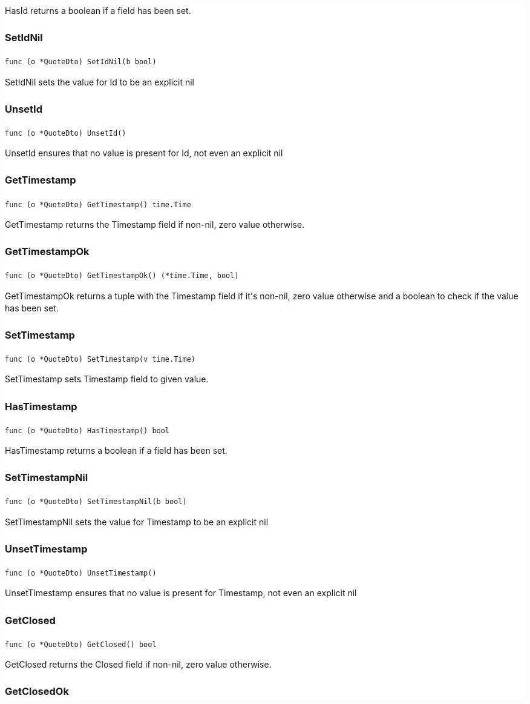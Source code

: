 HasId returns a boolean if a field has been set.

### SetIdNil

`func (o *QuoteDto) SetIdNil(b bool)`

 SetIdNil sets the value for Id to be an explicit nil

### UnsetId
`func (o *QuoteDto) UnsetId()`

UnsetId ensures that no value is present for Id, not even an explicit nil
### GetTimestamp

`func (o *QuoteDto) GetTimestamp() time.Time`

GetTimestamp returns the Timestamp field if non-nil, zero value otherwise.

### GetTimestampOk

`func (o *QuoteDto) GetTimestampOk() (*time.Time, bool)`

GetTimestampOk returns a tuple with the Timestamp field if it's non-nil, zero value otherwise
and a boolean to check if the value has been set.

### SetTimestamp

`func (o *QuoteDto) SetTimestamp(v time.Time)`

SetTimestamp sets Timestamp field to given value.

### HasTimestamp

`func (o *QuoteDto) HasTimestamp() bool`

HasTimestamp returns a boolean if a field has been set.

### SetTimestampNil

`func (o *QuoteDto) SetTimestampNil(b bool)`

 SetTimestampNil sets the value for Timestamp to be an explicit nil

### UnsetTimestamp
`func (o *QuoteDto) UnsetTimestamp()`

UnsetTimestamp ensures that no value is present for Timestamp, not even an explicit nil
### GetClosed

`func (o *QuoteDto) GetClosed() bool`

GetClosed returns the Closed field if non-nil, zero value otherwise.

### GetClosedOk
